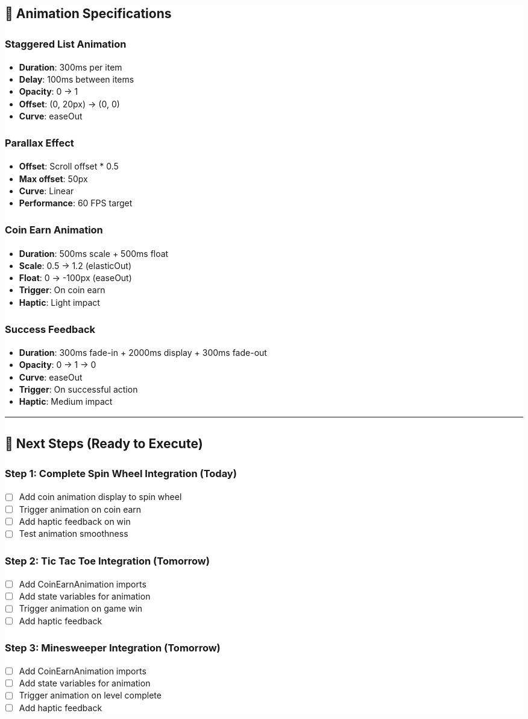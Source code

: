 
## 🎯 Animation Specifications

### Staggered List Animation
- **Duration**: 300ms per item
- **Delay**: 100ms between items
- **Opacity**: 0 → 1
- **Offset**: (0, 20px) → (0, 0)
- **Curve**: easeOut

### Parallax Effect
- **Offset**: Scroll offset * 0.5
- **Max offset**: 50px
- **Curve**: Linear
- **Performance**: 60 FPS target

### Coin Earn Animation
- **Duration**: 500ms scale + 500ms float
- **Scale**: 0.5 → 1.2 (elasticOut)
- **Float**: 0 → -100px (easeOut)
- **Trigger**: On coin earn
- **Haptic**: Light impact

### Success Feedback
- **Duration**: 300ms fade-in + 2000ms display + 300ms fade-out
- **Opacity**: 0 → 1 → 0
- **Curve**: easeOut
- **Trigger**: On successful action
- **Haptic**: Medium impact

---

## 🚀 Next Steps (Ready to Execute)

### Step 1: Complete Spin Wheel Integration (Today)
- [ ] Add coin animation display to spin wheel
- [ ] Trigger animation on coin earn
- [ ] Add haptic feedback on win
- [ ] Test animation smoothness

### Step 2: Tic Tac Toe Integration (Tomorrow)
- [ ] Add CoinEarnAnimation imports
- [ ] Add state variables for animation
- [ ] Trigger animation on game win
- [ ] Add haptic feedback

### Step 3: Minesweeper Integration (Tomorrow)
- [ ] Add CoinEarnAnimation imports
- [ ] Add state variables for animation
- [ ] Trigger animation on level complete
- [ ] Add haptic feedback
